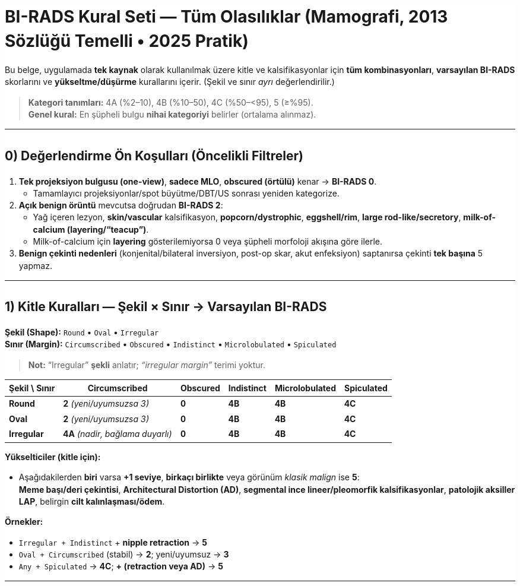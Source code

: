 
# BI-RADS Kural Seti — **Tüm Olasılıklar** (Mamografi, 2013 Sözlüğü Temelli • 2025 Pratik)
Bu belge, uygulamada **tek kaynak** olarak kullanılmak üzere kitle ve kalsifikasyonlar için **tüm kombinasyonları**, **varsayılan BI-RADS** skorlarını ve **yükseltme/düşürme** kurallarını içerir. (Şekil ve sınır *ayrı* değerlendirilir.)

> **Kategori tanımları:** 4A (%2–10), 4B (%10–50), 4C (%50–<95), 5 (≥%95).  
> **Genel kural:** En şüpheli bulgu **nihai kategoriyi** belirler (ortalama alınmaz).

---

## 0) Değerlendirme Ön Koşulları (Öncelikli Filtreler)
1. **Tek projeksiyon bulgusu (one-view)**, **sadece MLO**, **obscured (örtülü)** kenar → **BI-RADS 0**.  
   - Tamamlayıcı projeksiyonlar/spot büyütme/DBT/US sonrası yeniden kategorize.
2. **Açık benign örüntü** mevcutsa doğrudan **BI-RADS 2**:  
   - Yağ içeren lezyon, **skin/vascular** kalsifikasyon, **popcorn/dystrophic**, **eggshell/rim**, **large rod-like/secretory**, **milk-of-calcium (layering/“teacup”)**.  
   - Milk-of-calcium için **layering** gösterilemiyorsa 0 veya şüpheli morfoloji akışına göre ilerle.
3. **Benign çekinti nedenleri** (konjenital/bilateral inversiyon, post-op skar, akut enfeksiyon) saptanırsa çekinti **tek başına** 5 yapmaz.

---

## 1) Kitle Kuralları — **Şekil × Sınır → Varsayılan** BI-RADS
**Şekil (Shape):** `Round` • `Oval` • `Irregular`  
**Sınır (Margin):** `Circumscribed` • `Obscured` • `Indistinct` • `Microlobulated` • `Spiculated`

> **Not:** “Irregular” **şekli** anlatır; *“irregular margin”* terimi yoktur.

| **Şekil \ Sınır** | **Circumscribed** | **Obscured** | **Indistinct** | **Microlobulated** | **Spiculated** |
|---|---|---|---|---|---|
| **Round** | **2** *(yeni/uyumsuzsa 3)* | **0** | **4B** | **4B** | **4C** |
| **Oval** | **2** *(yeni/uyumsuzsa 3)* | **0** | **4B** | **4B** | **4C** |
| **Irregular** | **4A** *(nadir, bağlama duyarlı)* | **0** | **4B** | **4B** | **4C** |

**Yükselticiler (kitle için):**
- Aşağıdakilerden **biri** varsa **+1 seviye**, **birkaçı birlikte** veya görünüm *klasik malign* ise **5**:  
  **Meme başı/deri çekintisi**, **Architectural Distortion (AD)**, **segmental ince lineer/pleomorfik kalsifikasyonlar**, **patolojik aksiller LAP**, belirgin **cilt kalınlaşması/ödem**.

**Örnekler:**
- `Irregular + Indistinct` + **nipple retraction** → **5**  
- `Oval + Circumscribed` (stabil) → **2**; yeni/uyumsuz → **3**  
- `Any + Spiculated` → **4C**; **+ (retraction veya AD)** → **5**

---
